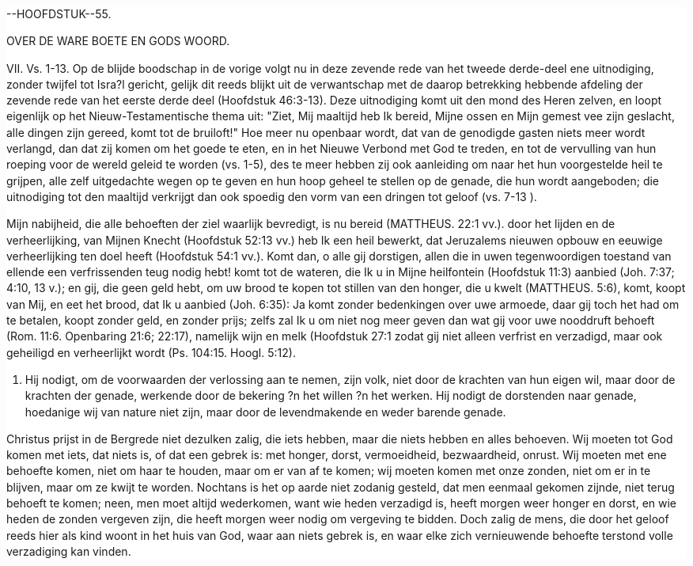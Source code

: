 --HOOFDSTUK--55.

OVER DE WARE BOETE EN GODS WOORD.

VII. Vs. 1-13. Op de blijde boodschap in de vorige volgt nu in deze zevende rede van het tweede derde-deel ene uitnodiging, zonder twijfel tot Isra?l gericht, gelijk dit reeds blijkt uit de verwantschap met de daarop betrekking hebbende afdeling der zevende rede van het eerste derde deel (Hoofdstuk 46:3-13). Deze uitnodiging komt uit den mond des Heren zelven, en loopt eigenlijk op het Nieuw-Testamentische thema uit: "Ziet, Mij maaltijd heb Ik bereid, Mijne ossen en Mijn gemest vee zijn geslacht, alle dingen zijn gereed, komt tot de bruiloft!" Hoe meer nu openbaar wordt, dat van de genodigde gasten niets meer wordt verlangd, dan dat zij komen om het goede te eten, en in het Nieuwe Verbond met God te treden, en tot de vervulling van hun roeping voor de wereld geleid te worden (vs. 1-5), des te meer hebben zij ook aanleiding om naar het hun voorgestelde heil te grijpen, alle zelf uitgedachte wegen op te geven en hun hoop geheel te stellen op de genade, die hun wordt aangeboden; die uitnodiging tot den maaltijd verkrijgt dan ook spoedig den vorm van een dringen tot geloof (vs. 7-13 ).

Mijn nabijheid, die alle behoeften der ziel waarlijk bevredigt, is nu bereid  (MATTHEUS. 22:1 vv.). door het lijden en de verheerlijking, van Mijnen Knecht (Hoofdstuk 52:13 vv.) heb Ik een heil bewerkt, dat Jeruzalems nieuwen opbouw en eeuwige verheerlijking ten doel heeft (Hoofdstuk 54:1 vv.).  Komt  dan,  o  alle gij dorstigen,  allen die in uwen tegenwoordigen toestand van ellende een verfrissenden teug nodig hebt! komt tot de wateren, die Ik u in Mijne heilfontein (Hoofdstuk 11:3) aanbied (Joh. 7:37; 4:10, 13 v.); en gij, die geen geld hebt, om uw brood te kopen tot stillen van den honger, die u kwelt (MATTHEUS. 5:6), komt, koopt van Mij, en eet het brood, dat Ik u aanbied (Joh. 6:35): Ja komt zonder bedenkingen over uwe armoede, daar gij toch het had om te betalen, koopt zonder geld, en zonder prijs; zelfs zal Ik u om niet nog meer geven dan wat gij voor uwe nooddruft behoeft (Rom. 11:6. Openbaring 21:6;  22:17),  namelijk  wijn  en  melk  (Hoofdstuk  27:1  zodat  gij  niet  alleen  verfrist  en verzadigd, maar ook geheiligd en verheerlijkt wordt (Ps. 104:15. Hoogl. 5:12).

1)  Hij nodigt,  om de voorwaarden der  verlossing  aan te nemen,  zijn volk,  niet  door  de krachten van hun eigen wil, maar door de krachten der genade, werkende door de bekering ?n het willen ?n het werken. Hij nodigt de dorstenden naar genade, hoedanige wij van nature niet zijn, maar door de levendmakende en weder barende genade.

Christus prijst in de Bergrede niet dezulken zalig, die iets hebben, maar die niets hebben en alles behoeven. Wij moeten tot God komen met iets, dat niets is, of dat een gebrek is: met honger, dorst, vermoeidheid, bezwaardheid, onrust. Wij moeten met ene behoefte komen, niet om haar te houden, maar om er van af te komen; wij moeten komen met onze zonden, niet om er in te blijven, maar om ze kwijt te worden. Nochtans is het op aarde niet zodanig gesteld, dat  men  eenmaal  gekomen  zijnde,  niet  terug  behoeft  te  komen;  neen,  men  moet  altijd wederkomen, want wie heden verzadigd is, heeft morgen weer honger en dorst, en wie heden de zonden vergeven zijn, die heeft morgen weer nodig om vergeving te bidden. Doch zalig de mens, die door het geloof reeds hier als kind woont in het huis van God, waar aan niets gebrek is, en waar elke zich vernieuwende behoefte terstond volle verzadiging kan vinden.
